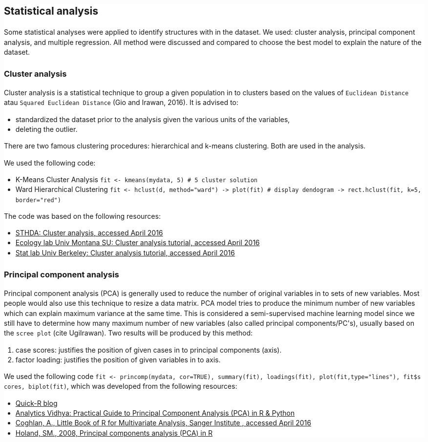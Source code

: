 
## Statistical analysis

Some statistical analyses were applied to identify structures with in the dataset. We used: cluster analysis, principal component analysis, and multiple regression. All method were discussed and compared to choose the best model to explain the nature of the dataset.

### Cluster analysis

Cluster analysis is a statistical technique to group a given population in to clusters based on the values of `Euclidean Distance` atau `Squared Euclidean Distance` (Gio and Irawan, 2016). It is advised to:

- standardized the dataset prior to the analysis given the various units of the variables, 
- deleting the outlier.

There are two famous clustering procedures: hierarchical and k-means clustering. Both are used in the analysis.

We used the following code:
- K-Means Cluster Analysis `fit <- kmeans(mydata, 5) # 5 cluster solution`
- Ward Hierarchical Clustering `fit <- hclust(d, method="ward") -> plot(fit) # display dendogram -> rect.hclust(fit, k=5, border="red") `

The code was based on the following resources:
- [STHDA: Cluster analysis, accessed April 2016](http://www.sthda.com/english/wiki/cluster-analysis-in-r-unsupervised-machine-learning)
- [Ecology lab Univ Montana SU: Cluster analysis tutorial, accessed April 2016](http://ecology.msu.montana.edu/labdsv/R/labs/lab13/lab13.html)
- [Stat lab Univ Berkeley: Cluster analysis tutorial, accessed April 2016](http://www.stat.berkeley.edu/~s133/Cluster2a.html)

### Principal component analysis

Principal component analysis (PCA) is generally used to reduce the number of original variables in to sets of new variables. Most people would also use this technique to resize a data matrix. PCA model tries to produce the minimum number of new variables which can explain maximum variance at the same time. This is considered a semi-supervised machine learning model since we still have to determine how many maximum number of new variables (also called principal components/PC's), usually based on the `scree plot` (cite UgiIrawan). Two results will be produced by this method: 

1. case scores: justifies the position of given cases in to principal components (axis). 
2. factor loading: justifies the position of given variables in to axis.


We used the following code `fit <- princomp(mydata, cor=TRUE), summary(fit), loadings(fit), plot(fit,type="lines"), fit$scores, biplot(fit)`, which was developed from the following resources:

- [Quick-R blog](http://www.statmethods.net/advstats/factor.html)
- [Analytics Vidhya: Practical Guide to Principal Component Analysis (PCA) in R & Python](https://www.analyticsvidhya.com/blog/2016/03/practical-guide-principal-component-analysis-python/)
- [Coghlan, A., Little Book of R for Multivariate Analysis, Sanger Institute , accessed April 2016](http://little-book-of-r-for-multivariate-analysis.readthedocs.io/en/latest/index.html)
- [Holand, SM., 2008, Principal components analysis (PCA) in R](www2.stat.unibo.it/montanari/Didattica/.../PCA_lab1.pdf)

